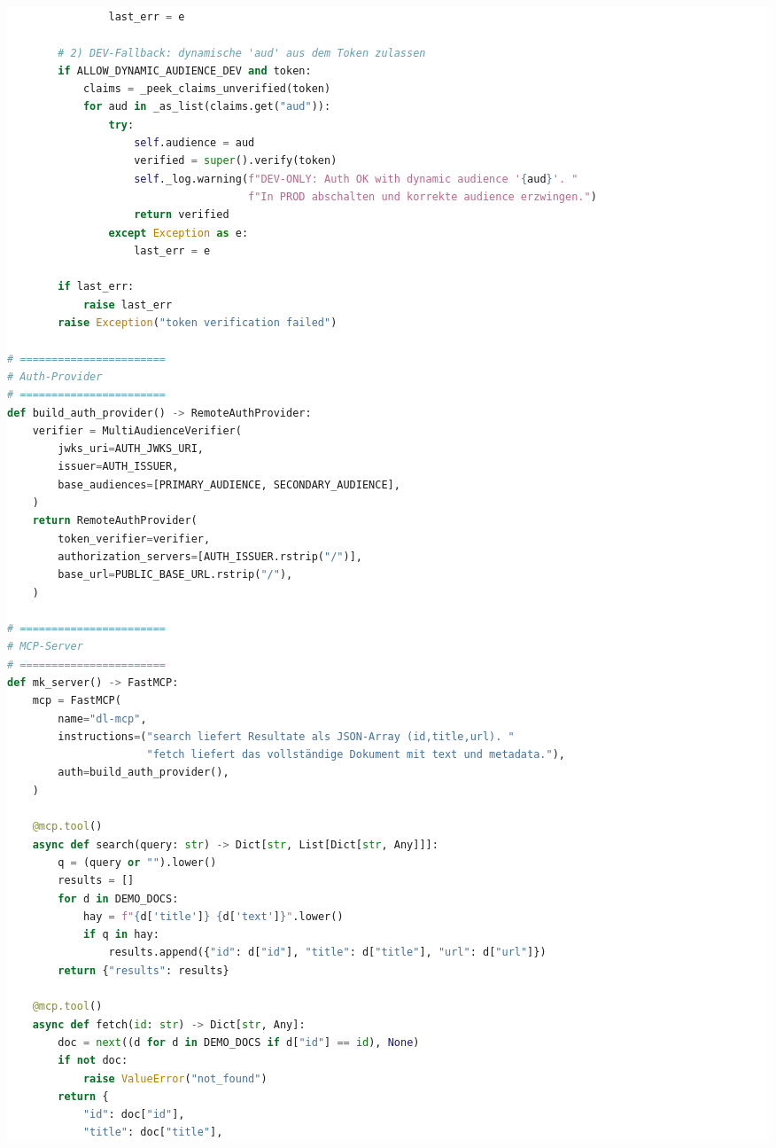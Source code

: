 ```python
                last_err = e

        # 2) DEV-Fallback: dynamische 'aud' aus dem Token zulassen
        if ALLOW_DYNAMIC_AUDIENCE_DEV and token:
            claims = _peek_claims_unverified(token)
            for aud in _as_list(claims.get("aud")):
                try:
                    self.audience = aud
                    verified = super().verify(token)
                    self._log.warning(f"DEV-ONLY: Auth OK with dynamic audience '{aud}'. "
                                      f"In PROD abschalten und korrekte audience erzwingen.")
                    return verified
                except Exception as e:
                    last_err = e

        if last_err:
            raise last_err
        raise Exception("token verification failed")

# =======================
# Auth-Provider
# =======================
def build_auth_provider() -> RemoteAuthProvider:
    verifier = MultiAudienceVerifier(
        jwks_uri=AUTH_JWKS_URI,
        issuer=AUTH_ISSUER,
        base_audiences=[PRIMARY_AUDIENCE, SECONDARY_AUDIENCE],
    )
    return RemoteAuthProvider(
        token_verifier=verifier,
        authorization_servers=[AUTH_ISSUER.rstrip("/")],
        base_url=PUBLIC_BASE_URL.rstrip("/"),
    )

# =======================
# MCP-Server
# =======================
def mk_server() -> FastMCP:
    mcp = FastMCP(
        name="dl-mcp",
        instructions=("search liefert Resultate als JSON-Array (id,title,url). "
                      "fetch liefert das vollständige Dokument mit text und metadata."),
        auth=build_auth_provider(),
    )

    @mcp.tool()
    async def search(query: str) -> Dict[str, List[Dict[str, Any]]]:
        q = (query or "").lower()
        results = []
        for d in DEMO_DOCS:
            hay = f"{d['title']} {d['text']}".lower()
            if q in hay:
                results.append({"id": d["id"], "title": d["title"], "url": d["url"]})
        return {"results": results}

    @mcp.tool()
    async def fetch(id: str) -> Dict[str, Any]:
        doc = next((d for d in DEMO_DOCS if d["id"] == id), None)
        if not doc:
            raise ValueError("not_found")
        return {
            "id": doc["id"],
            "title": doc["title"],
```
